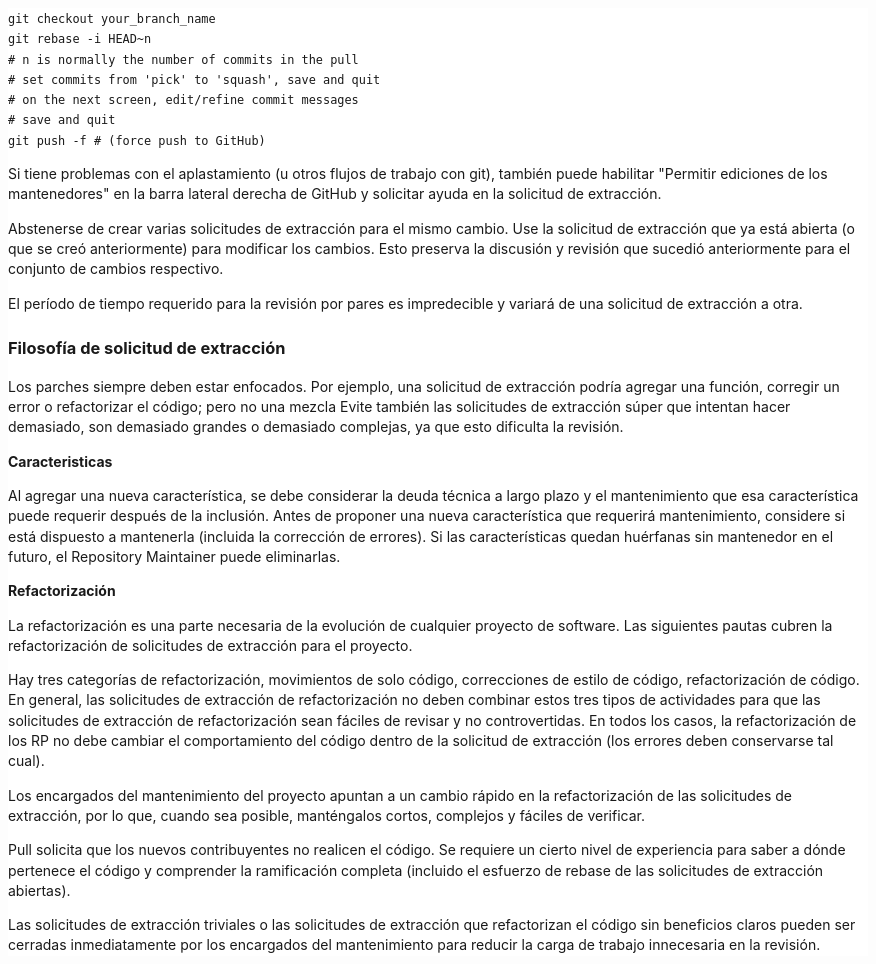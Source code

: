 ```text
git checkout your_branch_name
git rebase -i HEAD~n
# n is normally the number of commits in the pull
# set commits from 'pick' to 'squash', save and quit
# on the next screen, edit/refine commit messages
# save and quit
git push -f # (force push to GitHub)
```

Si tiene problemas con el aplastamiento \(u otros flujos de trabajo con git\), también puede habilitar "Permitir ediciones de los mantenedores" en la barra lateral derecha de GitHub y solicitar ayuda en la solicitud de extracción.

Abstenerse de crear varias solicitudes de extracción para el mismo cambio. Use la solicitud de extracción que ya está abierta \(o que se creó anteriormente\) para modificar los cambios. Esto preserva la discusión y revisión que sucedió anteriormente para el conjunto de cambios respectivo.

El período de tiempo requerido para la revisión por pares es impredecible y variará de una solicitud de extracción a otra.

### **Filosofía de solicitud de extracción**

 Los parches siempre deben estar enfocados. Por ejemplo, una solicitud de extracción podría agregar una función, corregir un error o refactorizar el código; pero no una mezcla Evite también las solicitudes de extracción súper que intentan hacer demasiado, son demasiado grandes o demasiado complejas, ya que esto dificulta la revisión.

**Caracteristicas**

Al agregar una nueva característica, se debe considerar la deuda técnica a largo plazo y el mantenimiento que esa característica puede requerir después de la inclusión. Antes de proponer una nueva característica que requerirá mantenimiento, considere si está dispuesto a mantenerla \(incluida la corrección de errores\). Si las características quedan huérfanas sin mantenedor en el futuro, el Repository Maintainer puede eliminarlas.

**Refactorización**

La refactorización es una parte necesaria de la evolución de cualquier proyecto de software. Las siguientes pautas cubren la refactorización de solicitudes de extracción para el proyecto.

Hay tres categorías de refactorización, movimientos de solo código, correcciones de estilo de código, refactorización de código. En general, las solicitudes de extracción de refactorización no deben combinar estos tres tipos de actividades para que las solicitudes de extracción de refactorización sean fáciles de revisar y no controvertidas. En todos los casos, la refactorización de los RP no debe cambiar el comportamiento del código dentro de la solicitud de extracción \(los errores deben conservarse tal cual\).

Los encargados del mantenimiento del proyecto apuntan a un cambio rápido en la refactorización de las solicitudes de extracción, por lo que, cuando sea posible, manténgalos cortos, complejos y fáciles de verificar.

Pull solicita que los nuevos contribuyentes no realicen el código. Se requiere un cierto nivel de experiencia para saber a dónde pertenece el código y comprender la ramificación completa \(incluido el esfuerzo de rebase de las solicitudes de extracción abiertas\).

Las solicitudes de extracción triviales o las solicitudes de extracción que refactorizan el código sin beneficios claros pueden ser cerradas inmediatamente por los encargados del mantenimiento para reducir la carga de trabajo innecesaria en la revisión.
